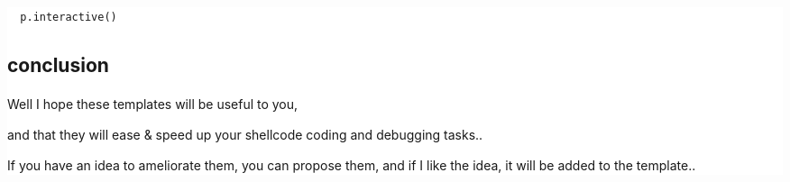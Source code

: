 ```python
  p.interactive()
```


## conclusion

Well I hope these templates will be useful to you,

and that they will ease & speed up your shellcode coding and debugging tasks..

If you have an idea to ameliorate them, you can propose them, and if I like the idea, it will be added to the template..  
